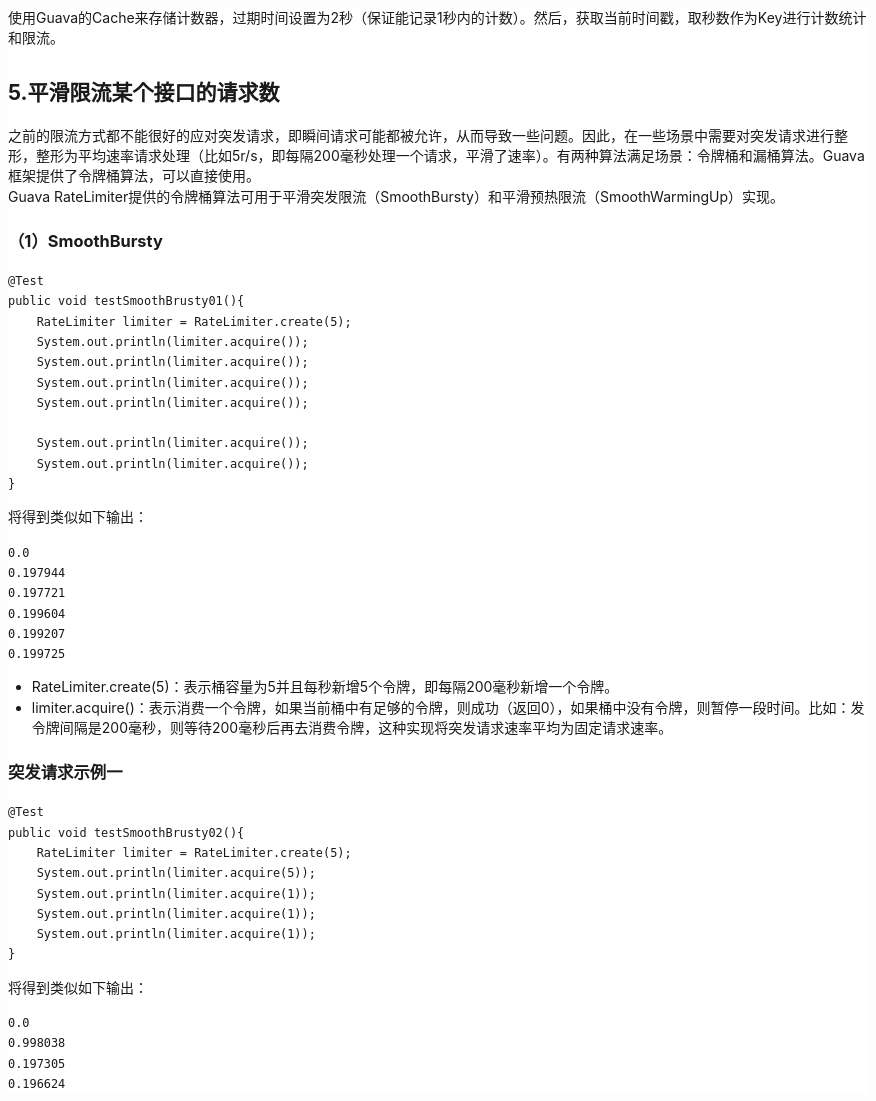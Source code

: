使用Guava的Cache来存储计数器，过期时间设置为2秒（保证能记录1秒内的计数）。然后，获取当前时间戳，取秒数作为Key进行计数统计和限流。

## 5.平滑限流某个接口的请求数

之前的限流方式都不能很好的应对突发请求，即瞬间请求可能都被允许，从而导致一些问题。因此，在一些场景中需要对突发请求进行整形，整形为平均速率请求处理（比如5r/s，即每隔200毫秒处理一个请求，平滑了速率）。有两种算法满足场景：令牌桶和漏桶算法。Guava框架提供了令牌桶算法，可以直接使用。  
Guava RateLimiter提供的令牌桶算法可用于平滑突发限流（SmoothBursty）和平滑预热限流（SmoothWarmingUp）实现。

### （1）SmoothBursty

    
    
    @Test
    public void testSmoothBrusty01(){
    	RateLimiter limiter = RateLimiter.create(5);
    	System.out.println(limiter.acquire());
    	System.out.println(limiter.acquire());
    	System.out.println(limiter.acquire());
    	System.out.println(limiter.acquire());
    
    	System.out.println(limiter.acquire());
    	System.out.println(limiter.acquire());
    }

将得到类似如下输出：

    
    
    0.0
    0.197944
    0.197721
    0.199604
    0.199207
    0.199725

  * RateLimiter.create(5)：表示桶容量为5并且每秒新增5个令牌，即每隔200毫秒新增一个令牌。
  * limiter.acquire()：表示消费一个令牌，如果当前桶中有足够的令牌，则成功（返回0），如果桶中没有令牌，则暂停一段时间。比如：发令牌间隔是200毫秒，则等待200毫秒后再去消费令牌，这种实现将突发请求速率平均为固定请求速率。

### 突发请求示例一

    
    
    @Test
    public void testSmoothBrusty02(){
    	RateLimiter limiter = RateLimiter.create(5);
    	System.out.println(limiter.acquire(5));
    	System.out.println(limiter.acquire(1));
    	System.out.println(limiter.acquire(1));
    	System.out.println(limiter.acquire(1));
    }

将得到类似如下输出：

    
    
    0.0
    0.998038
    0.197305
    0.196624
